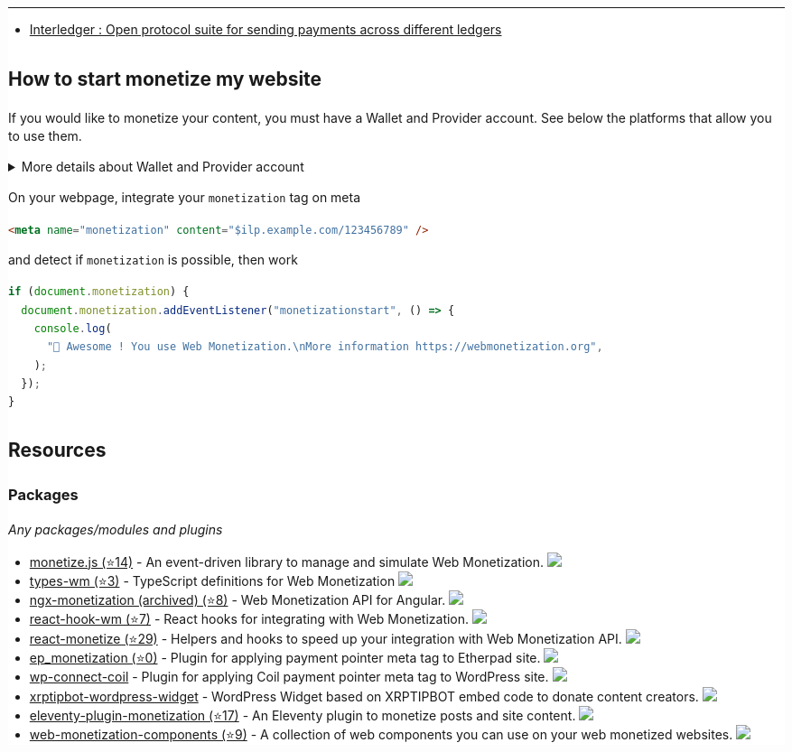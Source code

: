 ***

*   [Interledger : Open protocol suite for sending payments across different ledgers](https://interledger.org/)

## How to start monetize my website

If you would like to monetize your content, you must have a Wallet and Provider account. See below the platforms that allow you to use them.

<details><summary>More details about Wallet and Provider account</summary></details>

On your webpage, integrate your `monetization` tag on meta

```html
<meta name="monetization" content="$ilp.example.com/123456789" />
```

and detect if `monetization` is possible, then work

```js
if (document.monetization) {
  document.monetization.addEventListener("monetizationstart", () => {
    console.log(
      "🎉 Awesome ! You use Web Monetization.\nMore information https://webmonetization.org",
    );
  });
}
```

## Resources

### Packages

*Any packages/modules and plugins*

*   [monetize.js (⭐14)](https://github.com/sunchayn/monetize.js) - An event-driven library to manage and simulate Web Monetization. ![](https://github.com/thomasbnt/awesome-web-monetization/raw/main/assets/small_icons/javascript.png)
*   [types-wm (⭐3)](https://github.com/dacioromero/types-wm) - TypeScript definitions for Web Monetization ![](https://github.com/thomasbnt/awesome-web-monetization/raw/main/assets/small_icons/typescript.png)
*   [ngx-monetization (archived) (⭐8)](https://github.com/CDDelta/ngx-monetization) - Web Monetization API for Angular. ![](https://github.com/thomasbnt/awesome-web-monetization/raw/main/assets/small_icons/angular.png)
*   [react-hook-wm (⭐7)](https://github.com/dacioromero/react-hook-wm) - React hooks for integrating with Web Monetization. ![](https://github.com/thomasbnt/awesome-web-monetization/raw/main/assets/small_icons/react.png)
*   [react-monetize (⭐29)](https://github.com/guidovizoso/react-monetize) - Helpers and hooks to speed up your integration with Web Monetization API. ![](https://github.com/thomasbnt/awesome-web-monetization/raw/main/assets/small_icons/react.png)
*   [ep\_monetization (⭐0)](https://github.com/ISNIT0/ep_monetization) - Plugin for applying payment pointer meta tag to Etherpad site. ![](https://github.com/thomasbnt/awesome-web-monetization/raw/main/assets/small_icons/javascript.png)
*   [wp-connect-coil](https://wordpress.org/plugins/wp-connect-coil/) - Plugin for applying Coil payment pointer meta tag to WordPress site. ![](https://github.com/thomasbnt/awesome-web-monetization/raw/main/assets/small_icons/wordpress.png)
*   [xrptipbot-wordpress-widget](https://wordpress.org/plugins/widget-xrptipbot/) - WordPress Widget based on XRPTIPBOT embed code to donate content creators. ![](https://github.com/thomasbnt/awesome-web-monetization/raw/main/assets/small_icons/wordpress.png)
*   [eleventy-plugin-monetization (⭐17)](https://github.com/DanCanetti/eleventy-plugin-monetization) - An Eleventy plugin to monetize posts and site content. ![](https://github.com/thomasbnt/awesome-web-monetization/raw/main/assets/small_icons/11ty.png)
*   [web-monetization-components (⭐9)](https://github.com/philnash/web-monetization-components) - A collection of web components you can use on your web monetized websites. ![](https://github.com/thomasbnt/awesome-web-monetization/raw/main/assets/small_icons/javascript.png)